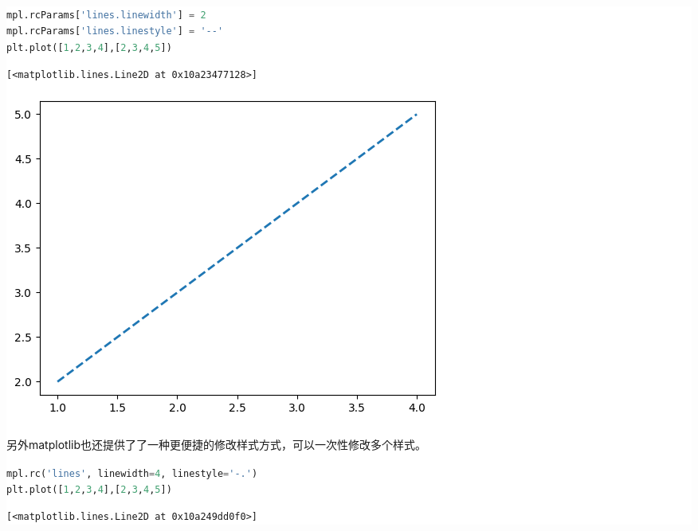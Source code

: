 

```python
mpl.rcParams['lines.linewidth'] = 2
mpl.rcParams['lines.linestyle'] = '--'
plt.plot([1,2,3,4],[2,3,4,5])
```




    [<matplotlib.lines.Line2D at 0x10a23477128>]




![png](output_18_1.png)


另外matplotlib也还提供了了一种更便捷的修改样式方式，可以一次性修改多个样式。


```python
mpl.rc('lines', linewidth=4, linestyle='-.')
plt.plot([1,2,3,4],[2,3,4,5])
```




    [<matplotlib.lines.Line2D at 0x10a249dd0f0>]



